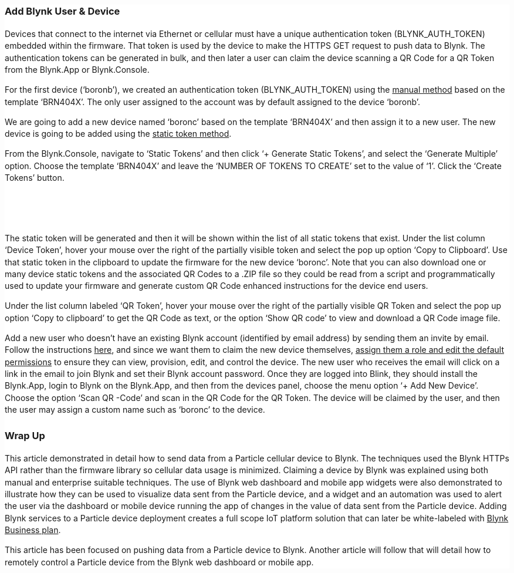 ### Add Blynk User & Device

Devices that connect to the internet via Ethernet or cellular must have a unique authentication token (BLYNK\_AUTH\_TOKEN) embedded within the firmware. That token is used by the device to make the HTTPS GET request to push data to Blynk. The authentication tokens can be generated in bulk, and then later a user can claim the device scanning a QR Code for a QR Token from the Blynk.App or Blynk.Console.

For the first device (‘boronb’), we created an authentication token (BLYNK\_AUTH\_TOKEN) using the [manual method](../getting-started/activating-devices/manual-device-activation.md) based on the template ‘BRN404X’. The only user assigned to the account was by default assigned to the device ‘boronb’.&#x20;

We are going to add a new device named ‘boronc’ based on the template ‘BRN404X’ and then assign it to a new user. The new device is going to be added using the [static token method](../getting-started/activating-devices/blynk-edgent-static-authtoken.md).&#x20;

From the Blynk.Console, navigate to ‘Static Tokens’ and then click ‘+ Generate Static Tokens’, and select the ‘Generate Multiple’ option. Choose the template ‘BRN404X’ and leave the ‘NUMBER OF TOKENS TO CREATE’ set to the value of ‘1’. Click the ‘Create Tokens’ button.

<figure><img src="https://lh5.googleusercontent.com/FH7_nLS3t_Bd5F6cBQ8PEUVyUD96jwVrYI1Bffp1S4-NQLIhS_2qXKo5ICd-cf5QX_BARdW25T6EXW2i3OGAU7NY6dRjWmKjOc5zwRg8VpM38K0zNk8MI3HhthqxioQxgyHF1NN61iNWJVH0Eqrrr1s" alt=""><figcaption></figcaption></figure>

<figure><img src="https://lh3.googleusercontent.com/zLjNtvHy2RbUhRxpggLiSU7rqZpMNdo4kg9h5KueDDpdKlglvAYF33a2aewcL_RAi8rkjdWS2zaOEs99Y2oHlT3VgL9Hz9sGhBq635W65erUl5dMrqS8dfx4usvdexbUgRBMS7LBx4SqK-uORyd547Y" alt=""><figcaption></figcaption></figure>

The static token will be generated and then it will be shown within the list of all static tokens that exist. Under the list column ‘Device Token’, hover your mouse over the right of the partially visible token and select the pop up option ‘Copy to Clipboard’. Use that static token in the clipboard to update the firmware for the new device ‘boronc’. Note that you can also download one or many device static tokens and the associated QR Codes to a .ZIP file so they could be read from a script and programmatically used to update your firmware and generate custom QR Code enhanced instructions for the device end users.

Under the list column labeled ‘QR Token’, hover your mouse over the right of the partially visible QR Token and select the pop up option ‘Copy to clipboard’ to get the QR Code as text, or the option ‘Show QR code’ to view and download a QR Code image file.

Add a new user who doesn’t have an existing Blynk account (identified by email address) by sending them an invite by email. Follow the instructions [here](../blynk.console/users/#invite-new-user), and since we want them to claim the new device themselves, [assign them a role and edit the default permissions](../blynk.console/settings/access.md) to ensure they can view, provision, edit, and control the device. The new user who receives the email will click on a link in the email to join Blynk and set their Blynk account password. Once they are logged into Blink, they should install the Blynk.App, login to Blynk on the Blynk.App, and then from the devices panel, choose the menu option ‘+ Add New Device’. Choose the option ‘Scan QR -Code’ and scan in the QR Code for the QR Token. The device will be claimed by the user, and then the user may assign a custom name such as ‘boronc’ to the device.&#x20;

### Wrap Up

This article demonstrated in detail how to send data from a Particle cellular device to Blynk.  The techniques used the Blynk HTTPs API rather than the firmware library so cellular data usage is minimized. Claiming a device by Blynk was explained using both manual and enterprise suitable techniques. The use of Blynk web dashboard and mobile app widgets were also demonstrated to illustrate how they can be used to visualize data sent from the Particle device, and a widget and an automation was used to alert the user via the dashboard or mobile device running the app of changes in the value of data sent from the Particle device. Adding Blynk services to a Particle device deployment creates a full scope IoT platform solution that can later be white-labeled with [Blynk Business plan](https://blynk.io/iot-platform-for-business).

This article has been focused on pushing data from a Particle device to Blynk. Another article will follow that will detail how to remotely control a Particle device from the Blynk web dashboard or mobile app.
